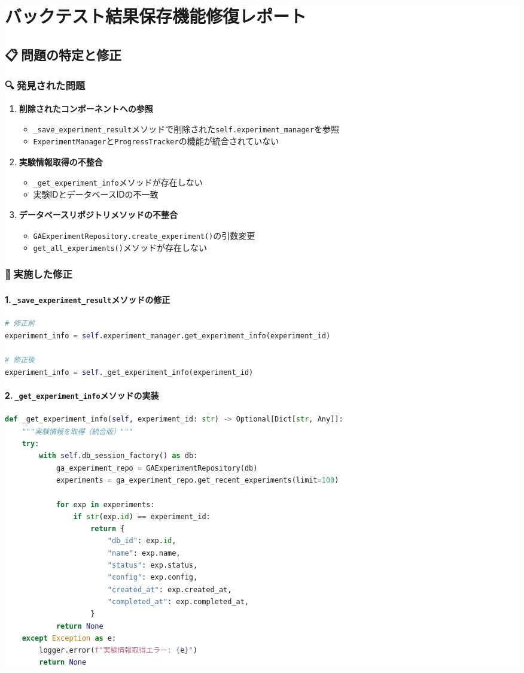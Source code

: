 # バックテスト結果保存機能修復レポート

## 📋 問題の特定と修正

### 🔍 発見された問題

1. **削除されたコンポーネントへの参照**
   - `_save_experiment_result`メソッドで削除された`self.experiment_manager`を参照
   - `ExperimentManager`と`ProgressTracker`の機能が統合されていない

2. **実験情報取得の不整合**
   - `_get_experiment_info`メソッドが存在しない
   - 実験IDとデータベースIDの不一致

3. **データベースリポジトリメソッドの不整合**
   - `GAExperimentRepository.create_experiment()`の引数変更
   - `get_all_experiments()`メソッドが存在しない

### 🔧 実施した修正

#### 1. `_save_experiment_result`メソッドの修正
```python
# 修正前
experiment_info = self.experiment_manager.get_experiment_info(experiment_id)

# 修正後
experiment_info = self._get_experiment_info(experiment_id)
```

#### 2. `_get_experiment_info`メソッドの実装
```python
def _get_experiment_info(self, experiment_id: str) -> Optional[Dict[str, Any]]:
    """実験情報を取得（統合版）"""
    try:
        with self.db_session_factory() as db:
            ga_experiment_repo = GAExperimentRepository(db)
            experiments = ga_experiment_repo.get_recent_experiments(limit=100)
            
            for exp in experiments:
                if str(exp.id) == experiment_id:
                    return {
                        "db_id": exp.id,
                        "name": exp.name,
                        "status": exp.status,
                        "config": exp.config,
                        "created_at": exp.created_at,
                        "completed_at": exp.completed_at,
                    }
            return None
    except Exception as e:
        logger.error(f"実験情報取得エラー: {e}")
        return None
```
